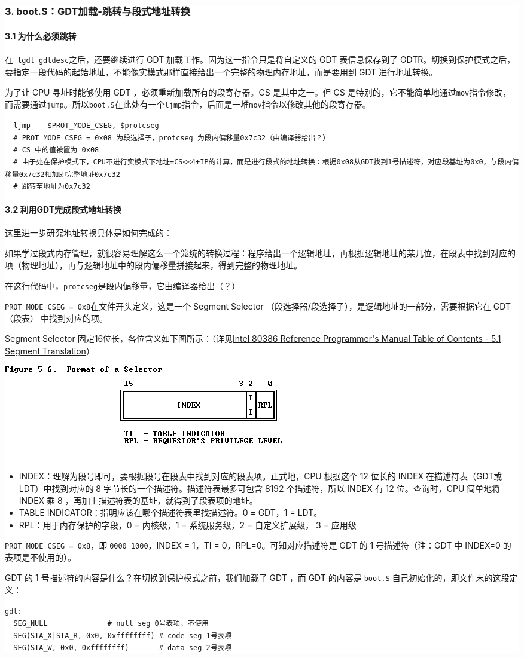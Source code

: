 ### 3. boot.S：GDT加载-跳转与段式地址转换

#### 3.1 为什么必须跳转

在` lgdt gdtdesc`之后，还要继续进行 GDT 加载工作。因为这一指令只是将自定义的 GDT 表信息保存到了 GDTR。切换到保护模式之后，要指定一段代码的起始地址，不能像实模式那样直接给出一个完整的物理内存地址，而是要用到 GDT 进行地址转换。

为了让 CPU 寻址时能够使用 GDT ，必须重新加载所有的段寄存器。CS 是其中之一。但 CS 是特别的，它不能简单地通过`mov`指令修改，而需要通过`jump`。所以`boot.S`在此处有一个`ljmp`指令，后面是一堆`mov`指令以修改其他的段寄存器。

```assembly
  ljmp    $PROT_MODE_CSEG, $protcseg
  # PROT_MODE_CSEG = 0x08 为段选择子，protcseg 为段内偏移量0x7c32（由编译器给出？）
  # CS 中的值被置为 0x08
  # 由于处在保护模式下，CPU不进行实模式下地址=CS<<4+IP的计算，而是进行段式的地址转换：根据0x08从GDT找到1号描述符，对应段基址为0x0，与段内偏移量0x7c32相加即完整地址0x7c32
  # 跳转至地址为0x7c32
```

#### 3.2 利用GDT完成段式地址转换

这里进一步研究地址转换具体是如何完成的：

如果学过段式内存管理，就很容易理解这么一个笼统的转换过程：程序给出一个逻辑地址，再根据逻辑地址的某几位，在段表中找到对应的项（物理地址），再与逻辑地址中的段内偏移量拼接起来，得到完整的物理地址。

在这行代码中，`protcseg`是段内偏移量，它由编译器给出（？）

`PROT_MODE_CSEG = 0x8`在文件开头定义，这是一个 Segment Selector （段选择器/段选择子），是逻辑地址的一部分，需要根据它在 GDT（段表） 中找到对应的项。

Segment Selector 固定16位长，各位含义如下图所示：（详见[Intel 80386 Reference Programmer's Manual Table of Contents - 5.1 Segment Translation](https://pdos.csail.mit.edu/6.828/2018/readings/i386/s05_01.htm)）

![img](images/fig5-6.gif)

- INDEX：理解为段号即可，要根据段号在段表中找到对应的段表项。正式地，CPU 根据这个 12 位长的 INDEX 在描述符表（GDT或LDT）中找到对应的 8 字节长的一个描述符。描述符表最多可包含 8192 个描述符，所以 INDEX 有 12 位。查询时，CPU 简单地将 INDEX 乘 8 ，再加上描述符表的基址，就得到了段表项的地址。
- TABLE INDICATOR：指明应该在哪个描述符表里找描述符。0 = GDT，1 = LDT。
- RPL：用于内存保护的字段，0 = 内核级，1 = 系统服务级，2 = 自定义扩展级， 3 = 应用级

`PROT_MODE_CSEG = 0x8`，即 `0000 1000`，INDEX = 1，TI = 0，RPL=0。可知对应描述符是 GDT 的 1 号描述符（注：GDT 中 INDEX=0 的表项是不使用的）。

GDT 的 1 号描述符的内容是什么？在切换到保护模式之前，我们加载了 GDT ，而 GDT 的内容是 `boot.S` 自己初始化的，即文件末的这段定义：

```assembly
gdt:  
  SEG_NULL				# null seg 0号表项，不使用
  SEG(STA_X|STA_R, 0x0, 0xffffffff)	# code seg 1号表项
  SEG(STA_W, 0x0, 0xffffffff)	    # data seg 2号表项
```
